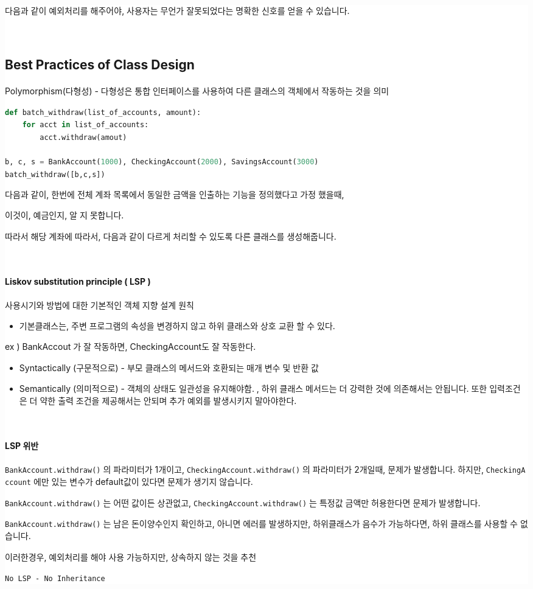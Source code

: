 다음과 같이 예외처리를 해주어야, 사용자는 무언가 잘못되었다는 명확한 신호를 얻을 수 있습니다.

<br>


## Best Practices of Class Design



Polymorphism(다형성) - 다형성은 통합 인터페이스를 사용하여 다른 클래스의 객체에서 작동하는 것을 의미



```python
def batch_withdraw(list_of_accounts, amount):
    for acct in list_of_accounts:
        acct.withdraw(amout)
        
b, c, s = BankAccount(1000), CheckingAccount(2000), SavingsAccount(3000)
batch_withdraw([b,c,s])
```

다음과 같이, 한번에 전체 계좌 목록에서 동일한 금액을 인출하는 기능을 정의했다고 가정 했을때, 

이것이, 예금인지, 알 지 못합니다.

따라서 해당 계좌에 따라서, 다음과 같이 다르게 처리할 수 있도록 다른 클래스를 생성해줍니다.

<br>


#### Liskov substitution principle ( LSP )

사용시기와 방법에 대한 기본적인 객체 지향 설계 원칙

- 기본클래스는, 주변 프로그램의 속성을 변경하지 않고 하위 클래스와 상호 교환 할 수 있다.

ex ) BankAccout 가 잘 작동하면, CheckingAccount도 잘 작동한다.

- Syntactically (구문적으로) - 부모 클래스의 메서드와 호환되는 매개 변수 및 반환 값

- Semantically (의미적으로) - 객체의 상태도 일관성을 유지해야함. , 하위 클래스 메서드는 더 강력한 것에 의존해서는 안됩니다. 또한 입력조건은 더 약한 출력 조건을 제공해서는 안되며 추가 예외를 발생시키지 말아야한다.


<br>

#### LSP 위반 

`BankAccount.withdraw()` 의 파라미터가 1개이고, `CheckingAccount.withdraw()` 의 파라미터가 2개일때, 문제가 발생합니다. 하지만, `CheckingAccount` 에만 있는 변수가 default값이 있다면 문제가 생기지 않습니다. 



`BankAccount.withdraw()` 는 어떤 값이든 상관없고, `CheckingAccount.withdraw()` 는 특정값 금액만 허용한다면 문제가 발생합니다.



`BankAccount.withdraw()` 는 남은 돈이양수인지 확인하고, 아니면 에러를 발생하지만, 하위클래스가 음수가 가능하다면,  하위 클래스를 사용할 수 없습니다.



이러한경우, 예외처리를 해야 사용 가능하지만, 상속하지 않는 것을 추천

`No LSP - No Inheritance`
